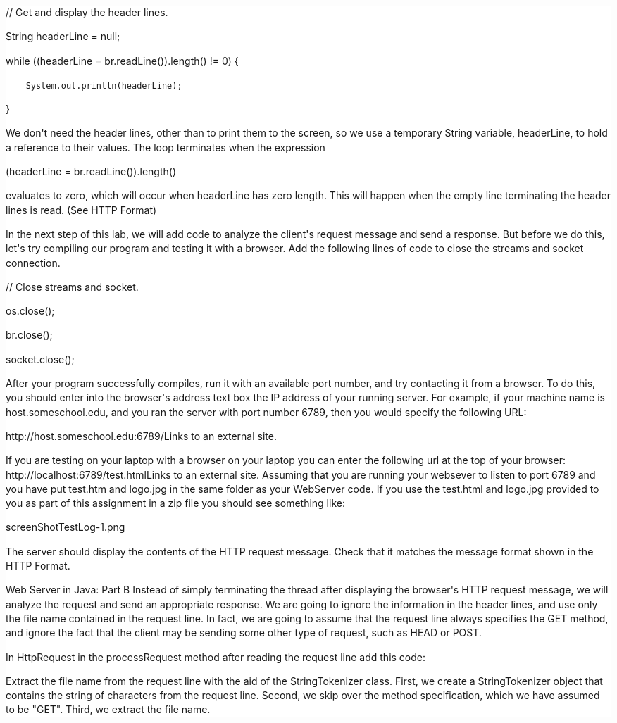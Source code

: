 // Get and display the header lines.

String headerLine = null;

while ((headerLine = br.readLine()).length() != 0) {

        System.out.println(headerLine);

}

We don't need the header lines, other than to print them to the screen, so we use a temporary String variable, headerLine, to hold a reference to their values. The loop terminates when the expression

(headerLine = br.readLine()).length()

evaluates to zero, which will occur when headerLine has zero length. This will happen when the empty line terminating the header lines is read. (See HTTP Format)

In the next step of this lab, we will add code to analyze the client's request message and send a response. But before we do this, let's try compiling our program and testing it with a browser. Add the following lines of code to close the streams and socket connection.

// Close streams and socket.

os.close();

br.close();

socket.close();

After your program successfully compiles, run it with an available port number, and try contacting it from a browser. To do this, you should enter into the browser's address text box the IP address of your running server. For example, if your machine name is host.someschool.edu, and you ran the server with port number 6789, then you would specify the following URL:

http://host.someschool.edu:6789/Links to an external site.

If you are testing on your laptop with a browser on your laptop you can enter the following url at the top of your browser:
http://localhost:6789/test.htmlLinks to an external site.
Assuming that you are running your websever to listen to port 6789 and you have put test.htm and logo.jpg in the same folder as your WebServer code.  If you use the test.html and logo.jpg provided to you as part of this assignment in a zip file you should see something like:

screenShotTestLog-1.png

The server should display the contents of the HTTP request message. Check that it matches the message format shown in the HTTP Format.

Web Server in Java: Part B
Instead of simply terminating the thread after displaying the browser's HTTP request message, we will analyze the request and send an appropriate response. We are going to ignore the information in the header lines, and use only the file name contained in the request line. In fact, we are going to assume that the request line always specifies the GET method, and ignore the fact that the client may be sending some other type of request, such as HEAD or POST.

In HttpRequest in the processRequest method after reading the request line add this code:

Extract the file name from the request line with the aid of the StringTokenizer class. First, we create a StringTokenizer object that contains the string of characters from the request line. Second, we skip over the method specification, which we have assumed to be "GET". Third, we extract the file name.
